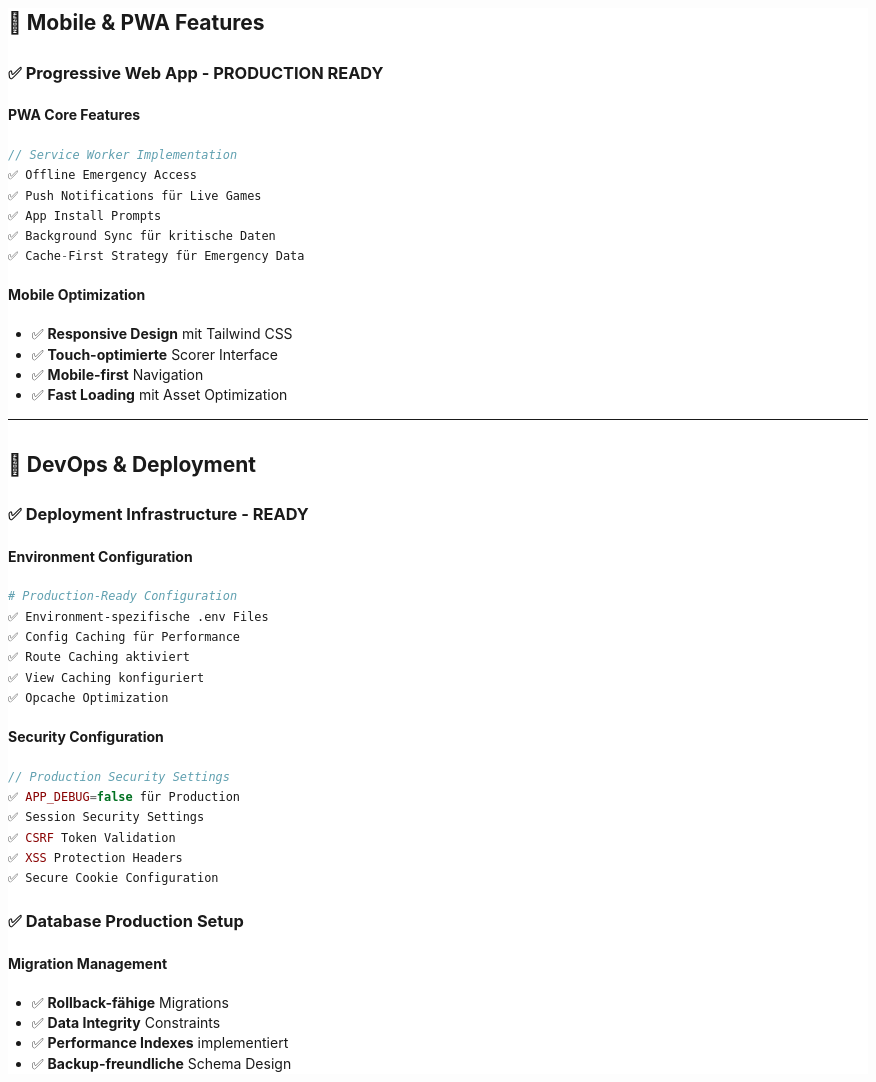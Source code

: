 ## 📱 Mobile & PWA Features

### ✅ **Progressive Web App - PRODUCTION READY**

#### PWA Core Features
```javascript
// Service Worker Implementation
✅ Offline Emergency Access
✅ Push Notifications für Live Games
✅ App Install Prompts
✅ Background Sync für kritische Daten
✅ Cache-First Strategy für Emergency Data
```

#### Mobile Optimization
- ✅ **Responsive Design** mit Tailwind CSS
- ✅ **Touch-optimierte** Scorer Interface
- ✅ **Mobile-first** Navigation
- ✅ **Fast Loading** mit Asset Optimization

---

## 🔧 DevOps & Deployment

### ✅ **Deployment Infrastructure - READY**

#### Environment Configuration
```bash
# Production-Ready Configuration
✅ Environment-spezifische .env Files
✅ Config Caching für Performance
✅ Route Caching aktiviert
✅ View Caching konfiguriert
✅ Opcache Optimization
```

#### Security Configuration
```php
// Production Security Settings
✅ APP_DEBUG=false für Production
✅ Session Security Settings
✅ CSRF Token Validation
✅ XSS Protection Headers
✅ Secure Cookie Configuration
```

### ✅ **Database Production Setup**

#### Migration Management
- ✅ **Rollback-fähige** Migrations
- ✅ **Data Integrity** Constraints
- ✅ **Performance Indexes** implementiert
- ✅ **Backup-freundliche** Schema Design
